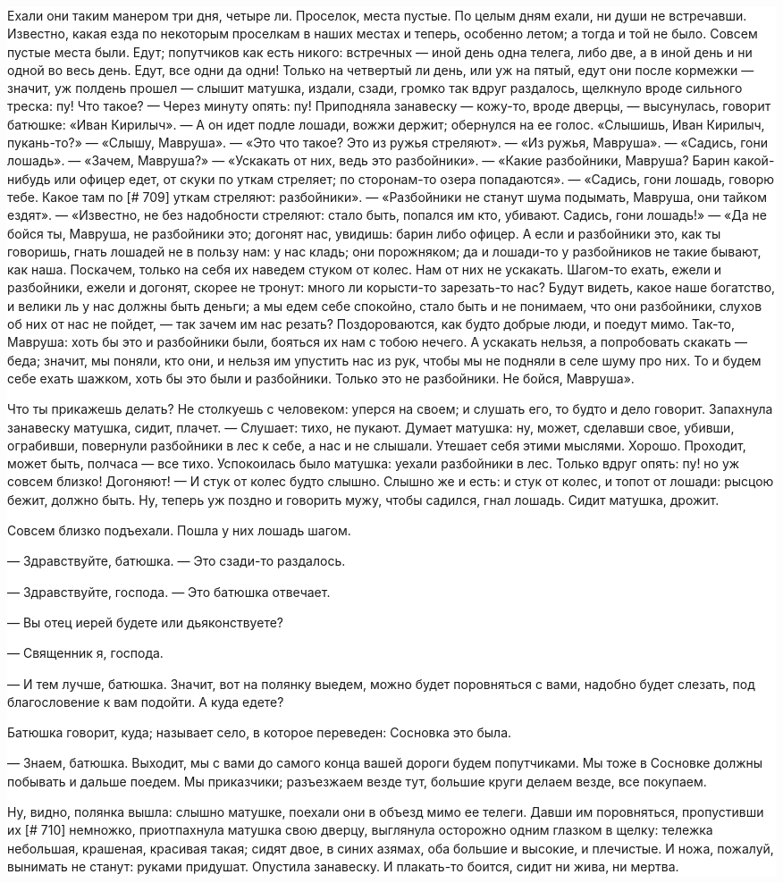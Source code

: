 Ехали они таким манером три дня, четыре ли. Проселок, места пустые. По целым дням ехали, ни души не встречавши. Известно, какая езда по некоторым проселкам в наших местах и теперь, особенно летом; а тогда и той не было. Совсем пустые места были. Едут; попутчиков как есть никого: встречных — иной день одна телега, либо две, а в иной день и ни одной во весь день. Едут, все одни да одни! Только на четвертый ли день, или уж на пятый, едут они после кормежки — значит, уж полдень прошел — слышит матушка, издали, сзади, громко так вдруг раздалось, щелкнуло вроде сильного треска: пу! Что такое? — Через минуту опять: пу! Приподняла занавеску — кожу-то, вроде дверцы, — высунулась, говорит батюшке: «Иван Кирилыч». — А он идет подле лошади, вожжи держит; обернулся на ее голос. «Слышишь, Иван Кирилыч, пукань-то?» — «Слышу, Мавруша». — «Это что такое? Это из ружья стреляют». — «Из ружья, Мавруша». — «Садись, гони лошадь». — «Зачем, Мавруша?» — «Ускакать от них, ведь это разбойники». — «Какие разбойники, Мавруша? Барин какой-нибудь или офицер едет, от скуки по уткам стреляет; по сторонам-то озера попадаются». — «Садись, гони лошадь, говорю тебе. Какое там по [# 709] уткам стреляют: разбойники». — «Разбойники не станут шума подымать, Мавруша, они тайком ездят». — «Известно, не без надобности стреляют: стало быть, попался им кто, убивают. Садись, гони лошадь!» — «Да не бойся ты, Мавруша, не разбойники это; догонят нас, увидишь: барин либо офицер. А если и разбойники это, как ты говоришь, гнать лошадей не в пользу нам: у нас кладь; они порожняком; да и лошади-то у разбойников не такие бывают, как наша. Поскачем, только на себя их наведем стуком от колес. Нам от них не ускакать. Шагом-то ехать, ежели и разбойники, ежели и догонят, скорее не тронут: много ли корысти-то зарезать-то нас? Будут видеть, какое наше богатство, и велики ль у нас должны быть деньги; а мы едем себе спокойно, стало быть и не понимаем, что они разбойники, слухов об них от нас не пойдет, — так зачем им нас резать? Поздороваются, как будто добрые люди, и поедут мимо. Так-то, Мавруша: хоть бы это и разбойники были, бояться их нам с тобою нечего. А ускакать нельзя, а попробовать скакать — беда; значит, мы поняли, кто они, и нельзя им упустить нас из рук, чтобы мы не подняли в селе шуму про них. То и будем себе ехать шажком, хоть бы это были и разбойники. Только это не разбойники. Не бойся, Мавруша».

Что ты прикажешь делать? Не столкуешь с человеком: уперся на своем; и слушать его, то будто и дело говорит. Запахнула занавеску матушка, сидит, плачет. — Слушает: тихо, не пукают. Думает матушка: ну, может, сделавши свое, убивши, ограбивши, повернули разбойники в лес к себе, а нас и не слышали. Утешает себя этими мыслями. Хорошо. Проходит, может быть, полчаса — все тихо. Успокоилась было матушка: уехали разбойники в лес. Только вдруг опять: пу! но уж совсем близко! Догоняют! — И стук от колес будто слышно. Слышно же и есть: и стук от колес, и топот от лошади: рысцою бежит, должно быть. Ну, теперь уж поздно и говорить мужу, чтобы садился, гнал лошадь. Сидит матушка, дрожит.

Совсем близко подъехали. Пошла у них лошадь шагом.

— Здравствуйте, батюшка. — Это сзади-то раздалось.

— Здравствуйте, господа. — Это батюшка отвечает.

— Вы отец иерей будете или дьяконствуете?

— Священник я, господа.

— И тем лучше, батюшка. Значит, вот на полянку выедем, можно будет поровняться с вами, надобно будет слезать, под благословение к вам подойти. А куда едете?

Батюшка говорит, куда; называет село, в которое переведен: Сосновка это была.

— Знаем, батюшка. Выходит, мы с вами до самого конца вашей дороги будем попутчиками. Мы тоже в Сосновке должны побывать и дальше поедем. Мы приказчики; разъезжаем везде тут, большие круги делаем везде, все покупаем.

Ну, видно, полянка вышла: слышно матушке, поехали они в объезд мимо ее телеги. Давши им поровняться, пропустивши их [# 710] немножко, приотпахнула матушка свою дверцу, выглянула осторожно одним глазком в щелку: тележка небольшая, крашеная, красивая такая; сидят двое, в синих азямах, оба большие и высокие, и плечистые. И ножа, пожалуй, вынимать не станут: руками придушат. Опустила занавеску. И плакать-то боится, сидит ни жива, ни мертва.


[^1r]: Здесь и дальше Андрей Васильич именуется в рукописи В. М. — *Ред.*
[^2r]: Наши волжские «суда» разделялись на два тогда (вероятно, и теперь тоже) \[сорта\]: судно — это большой сорт, — то же, как в морском деле «корабль» — и всякий корабль, и, собственно, только линейный корабль; дощаник относился к «судну», как фрегат к кораблю, и тоже славился перед ним легкостью на ходу. *Авт*.
[^3r]: Так в рукописи; Следует **Мавра**
[^4r]: Так в рукописи; **Мавра**
[^5r]: Так в рукописи и далее.
[^6r]: Так в рукописи.
[^7r]: Так в рукописи.